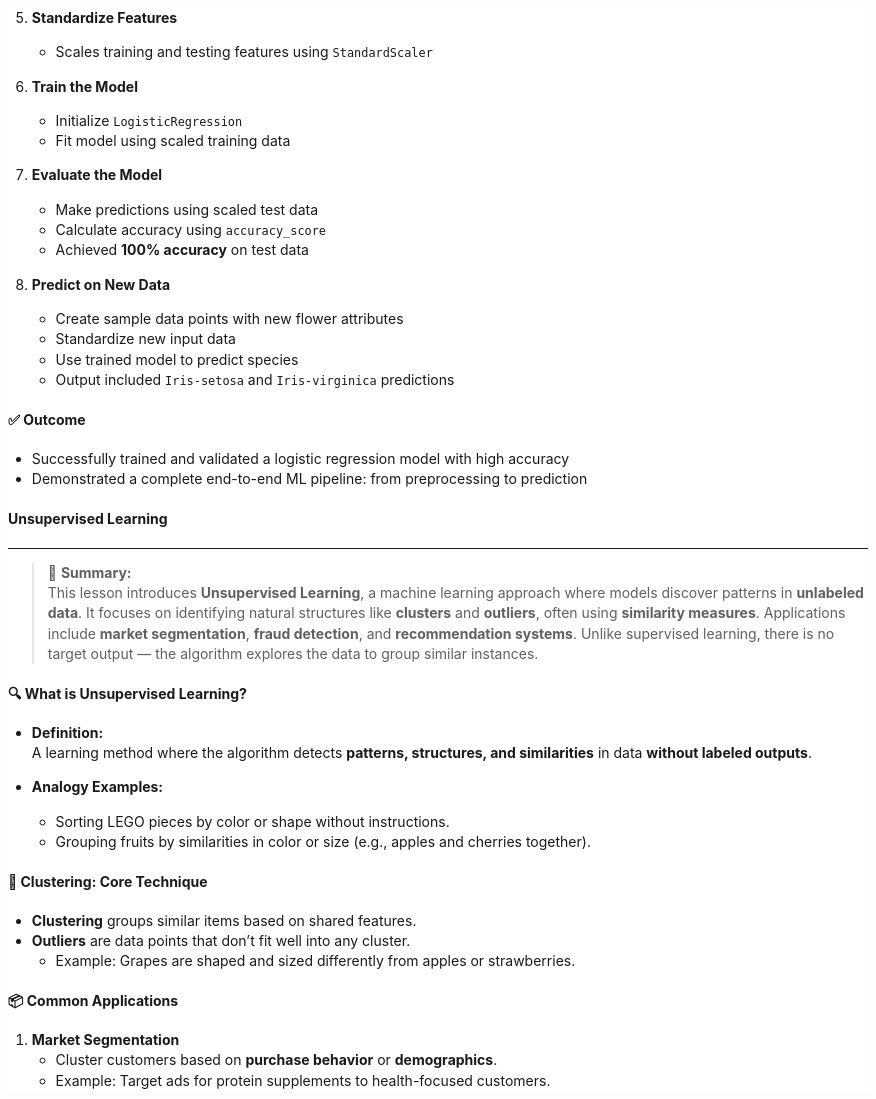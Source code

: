 5. **Standardize Features**
   - Scales training and testing features using `StandardScaler`

6. **Train the Model**
   - Initialize `LogisticRegression`
   - Fit model using scaled training data

7. **Evaluate the Model**
   - Make predictions using scaled test data
   - Calculate accuracy using `accuracy_score`
   - Achieved **100% accuracy** on test data

8. **Predict on New Data**
   - Create sample data points with new flower attributes
   - Standardize new input data
   - Use trained model to predict species
   - Output included `Iris-setosa` and `Iris-virginica` predictions

#### ✅ Outcome
- Successfully trained and validated a logistic regression model with high accuracy
- Demonstrated a complete end-to-end ML pipeline: from preprocessing to prediction



#### Unsupervised Learning  
---

> 📝 **Summary:**  
> This lesson introduces **Unsupervised Learning**, a machine learning approach where models discover patterns in **unlabeled data**. It focuses on identifying natural structures like **clusters** and **outliers**, often using **similarity measures**. Applications include **market segmentation**, **fraud detection**, and **recommendation systems**. Unlike supervised learning, there is no target output — the algorithm explores the data to group similar instances.

#### 🔍 What is Unsupervised Learning?

- **Definition:**  
  A learning method where the algorithm detects **patterns, structures, and similarities** in data **without labeled outputs**.

- **Analogy Examples:**
  - Sorting LEGO pieces by color or shape without instructions.
  - Grouping fruits by similarities in color or size (e.g., apples and cherries together).

#### 🧩 Clustering: Core Technique

- **Clustering** groups similar items based on shared features.
- **Outliers** are data points that don’t fit well into any cluster.
  - Example: Grapes are shaped and sized differently from apples or strawberries.

#### 📦 Common Applications

1. **Market Segmentation**
   - Cluster customers based on **purchase behavior** or **demographics**.
   - Example: Target ads for protein supplements to health-focused customers.
